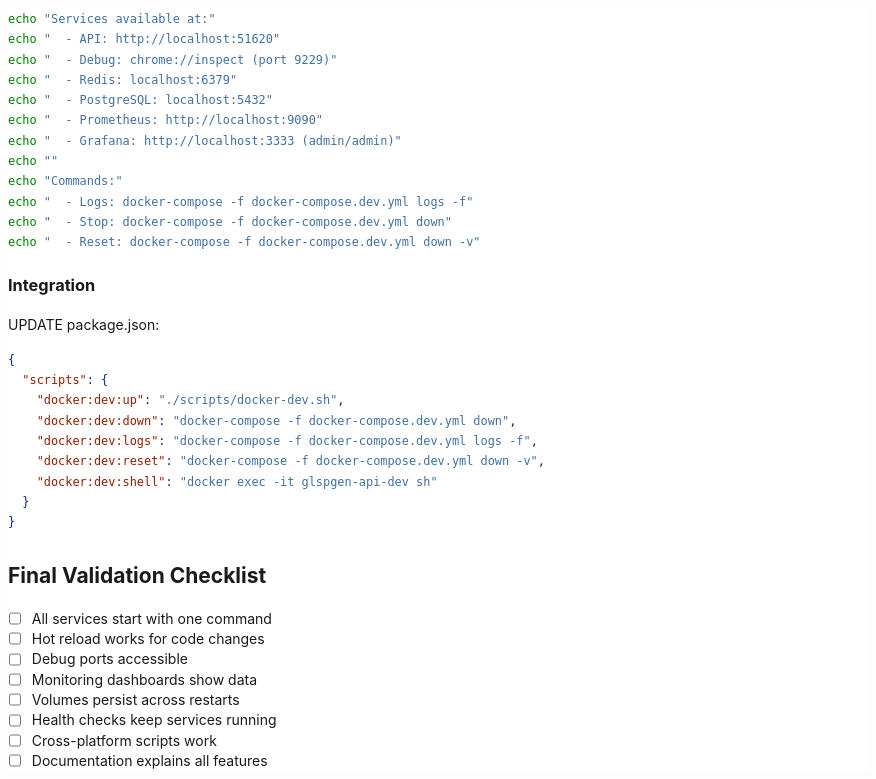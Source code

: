 ```bash
echo "Services available at:"
echo "  - API: http://localhost:51620"
echo "  - Debug: chrome://inspect (port 9229)"
echo "  - Redis: localhost:6379"
echo "  - PostgreSQL: localhost:5432"
echo "  - Prometheus: http://localhost:9090"
echo "  - Grafana: http://localhost:3333 (admin/admin)"
echo ""
echo "Commands:"
echo "  - Logs: docker-compose -f docker-compose.dev.yml logs -f"
echo "  - Stop: docker-compose -f docker-compose.dev.yml down"
echo "  - Reset: docker-compose -f docker-compose.dev.yml down -v"
```

### Integration

UPDATE package.json:
```json
{
  "scripts": {
    "docker:dev:up": "./scripts/docker-dev.sh",
    "docker:dev:down": "docker-compose -f docker-compose.dev.yml down",
    "docker:dev:logs": "docker-compose -f docker-compose.dev.yml logs -f",
    "docker:dev:reset": "docker-compose -f docker-compose.dev.yml down -v",
    "docker:dev:shell": "docker exec -it glspgen-api-dev sh"
  }
}
```

## Final Validation Checklist
- [ ] All services start with one command
- [ ] Hot reload works for code changes
- [ ] Debug ports accessible
- [ ] Monitoring dashboards show data
- [ ] Volumes persist across restarts
- [ ] Health checks keep services running
- [ ] Cross-platform scripts work
- [ ] Documentation explains all features